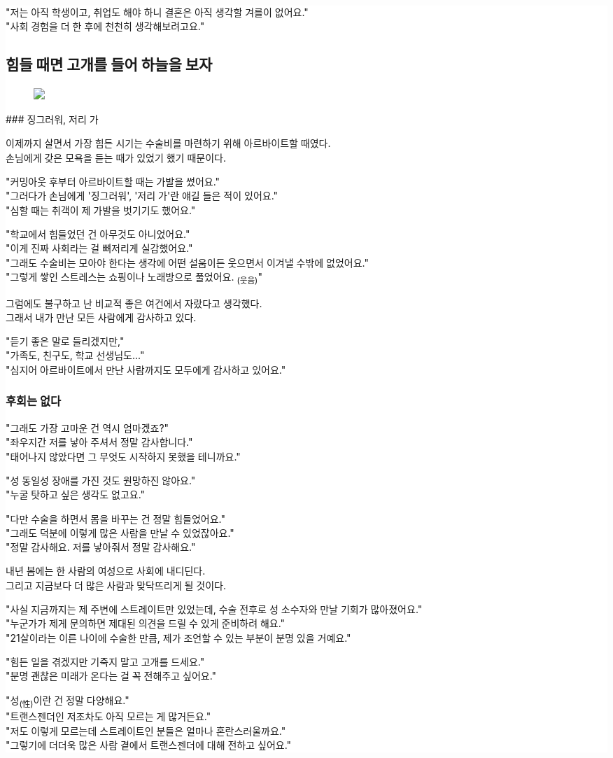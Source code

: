 "저는 아직 학생이고, 취업도 해야 하니 결혼은 아직 생각할 겨를이 없어요."<br/>
"사회 경험을 더 한 후에 천천히 생각해보려고요."<br/>

## 힘들 때면 고개를 들어 하늘을 보자
<figure>
<img class="large" src="https://lgbter.jp/wp-content/uploads/2017/10/MG_0733.jpg" alter="">
</figure>
### 징그러워, 저리 가

이제까지 살면서 가장 힘든 시기는 수술비를 마련하기 위해 아르바이트할 때였다.<br/>
손님에게 갖은 모욕을 듣는 때가 있었기 했기 때문이다.<br/>

"커밍아웃 후부터 아르바이트할 때는 가발을 썼어요."<br/>
"그러다가 손님에게 '징그러워', '저리 가'란 얘길 들은 적이 있어요."<br/>
"심할 때는 취객이 제 가발을 벗기기도 했어요."<br/>

"학교에서 힘들었던 건 아무것도 아니었어요."<br/>
"이게 진짜 사회라는 걸 뼈저리게 실감했어요."<br/>
"그래도 수술비는 모아야 한다는 생각에 어떤 설움이든 웃으면서 이겨낼 수밖에 없었어요."<br/>
"그렇게 쌓인 스트레스는 쇼핑이나 노래방으로 풀었어요. <sub>(웃음)</sub>"<br/>

그럼에도 불구하고 난 비교적 좋은 여건에서 자랐다고 생각했다.<br/>
그래서 내가 만난 모든 사람에게 감사하고 있다.<br/>

"듣기 좋은 말로 들리겠지만,"<br/>
"가족도, 친구도, 학교 선생님도..."<br/>
"심지어 아르바이트에서 만난 사람까지도 모두에게 감사하고 있어요."<br/>

### 후회는 없다

"그래도 가장 고마운 건 역시 엄마겠죠?"<br/>
"좌우지간 저를 낳아 주셔서 정말 감사합니다."<br/>
"태어나지 않았다면 그 무엇도 시작하지 못했을 테니까요."<br/>

"성 동일성 장애를 가진 것도 원망하진 않아요."<br/>
"누굴 탓하고 싶은 생각도 없고요."<br/>

"다만 수술을 하면서 몸을 바꾸는 건 정말 힘들었어요."<br/>
"그래도 덕분에 이렇게 많은 사람을 만날 수 있었잖아요."<br/>
"정말 감사해요. 저를 낳아줘서 정말 감사해요."<br/>

내년 봄에는 한 사람의 여성으로 사회에 내디딘다.<br/>
그리고 지금보다 더 많은 사람과 맞닥뜨리게 될 것이다.<br/>

"사실 지금까지는 제 주변에 스트레이트만 있었는데, 수술 전후로 성 소수자와 만날 기회가 많아졌어요."<br/>
"누군가가 제게 문의하면 제대된 의견을 드릴 수 있게 준비하려 해요."<br/>
"21살이라는 이른 나이에 수술한 만큼, 제가 조언할 수 있는 부분이 분명 있을 거예요."<br/>

"힘든 일을 겪겠지만 기죽지 말고 고개를 드세요."<br/>
"분명 괜찮은 미래가 온다는 걸 꼭 전해주고 싶어요."<br/>

"성<sub>(性)</sub>이란 건 정말 다양해요."<br/>
"트랜스젠더인 저조차도 아직 모르는 게 많거든요."<br/>
"저도 이렇게 모르는데 스트레이트인 분들은 얼마나 혼란스러울까요."<br/>
"그렇기에 더더욱 많은 사람 곁에서 트랜스젠더에 대해 전하고 싶어요."<br/>
